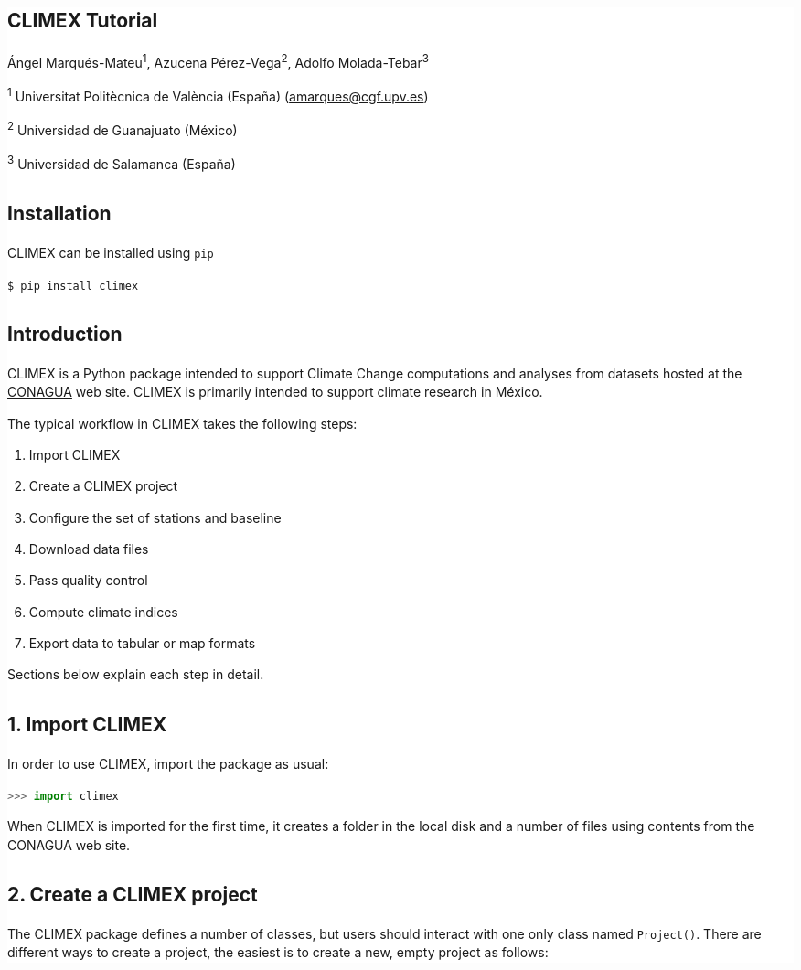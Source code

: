 ## CLIMEX Tutorial

Ángel Marqués-Mateu<sup>1</sup>, Azucena Pérez-Vega<sup>2</sup>, Adolfo Molada-Tebar<sup>3</sup>

<sup>1</sup> Universitat Politècnica de València (España) ([amarques@cgf.upv.es](mailto:amarques@cgf.upv.es))

<sup>2</sup> Universidad de Guanajuato (México)

<sup>3</sup> Universidad de Salamanca (España)

## Installation

CLIMEX can be installed using ```pip```

```python
$ pip install climex
```

## Introduction

CLIMEX is a Python package intended to support Climate Change computations and analyses from datasets hosted at the [CONAGUA](https://smn.conagua.gob.mx/) web site. CLIMEX is primarily intended to support climate research in México.

The typical workflow in CLIMEX takes the following steps:

1. Import CLIMEX

2. Create a CLIMEX project

3. Configure the set of stations and baseline

4. Download data files

5. Pass quality control

6. Compute climate indices

7. Export data to tabular or map formats

Sections below explain each step in detail.

## 1. Import CLIMEX

In order to use CLIMEX, import the package as usual:

```python
>>> import climex
```

When CLIMEX is imported for the first time, it creates a folder in the local disk and a number of files using contents from the CONAGUA web site.

## 2. Create a CLIMEX project

The CLIMEX package defines a number of classes, but users should interact with one only class named ```Project()```. There are different ways to create a project, the easiest is to create a new, empty project as follows:
